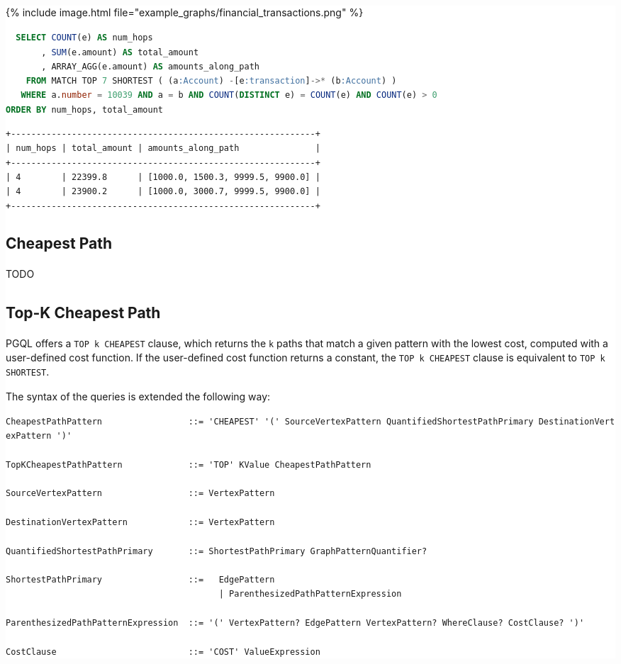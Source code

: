 {% include image.html file="example_graphs/financial_transactions.png" %}

```sql
  SELECT COUNT(e) AS num_hops
       , SUM(e.amount) AS total_amount
       , ARRAY_AGG(e.amount) AS amounts_along_path
    FROM MATCH TOP 7 SHORTEST ( (a:Account) -[e:transaction]->* (b:Account) )
   WHERE a.number = 10039 AND a = b AND COUNT(DISTINCT e) = COUNT(e) AND COUNT(e) > 0
ORDER BY num_hops, total_amount
```

```
+------------------------------------------------------------+
| num_hops | total_amount | amounts_along_path               |
+------------------------------------------------------------+
| 4        | 22399.8      | [1000.0, 1500.3, 9999.5, 9900.0] |
| 4        | 23900.2      | [1000.0, 3000.7, 9999.5, 9900.0] |
+------------------------------------------------------------+
```

## Cheapest Path

TODO

## Top-K Cheapest Path

PGQL offers a `TOP k CHEAPEST` clause, which returns the `k` paths that match a given pattern with the lowest cost, 
computed with a user-defined cost function. If the user-defined cost function returns a constant, the `TOP k CHEAPEST`
 clause is equivalent to `TOP k SHORTEST`.

The syntax of the queries is extended the following way:

```
CheapestPathPattern                 ::= 'CHEAPEST' '(' SourceVertexPattern QuantifiedShortestPathPrimary DestinationVertexPattern ')'
 
TopKCheapestPathPattern             ::= 'TOP' KValue CheapestPathPattern
 
SourceVertexPattern                 ::= VertexPattern
 
DestinationVertexPattern            ::= VertexPattern
 
QuantifiedShortestPathPrimary       ::= ShortestPathPrimary GraphPatternQuantifier?
 
ShortestPathPrimary                 ::=   EdgePattern
                                          | ParenthesizedPathPatternExpression
 
ParenthesizedPathPatternExpression  ::= '(' VertexPattern? EdgePattern VertexPattern? WhereClause? CostClause? ')'
 
CostClause                          ::= 'COST' ValueExpression
```
